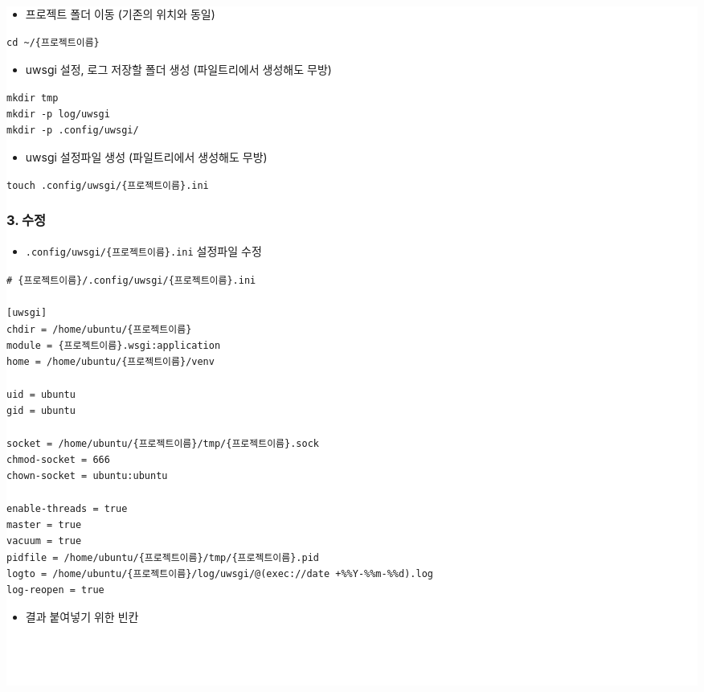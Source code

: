 - 프로젝트 폴더 이동 (기존의 위치와 동일)

```
cd ~/{프로젝트이름}
```



- uwsgi 설정, 로그 저장할 폴더 생성 (파일트리에서 생성해도 무방)

```shell
mkdir tmp
mkdir -p log/uwsgi
mkdir -p .config/uwsgi/
```



- uwsgi 설정파일 생성 (파일트리에서 생성해도 무방)

```shell
touch .config/uwsgi/{프로젝트이름}.ini
```





### 3. 수정

- `.config/uwsgi/{프로젝트이름}.ini` 설정파일 수정

```
# {프로젝트이름}/.config/uwsgi/{프로젝트이름}.ini

[uwsgi]
chdir = /home/ubuntu/{프로젝트이름}
module = {프로젝트이름}.wsgi:application
home = /home/ubuntu/{프로젝트이름}/venv

uid = ubuntu
gid = ubuntu

socket = /home/ubuntu/{프로젝트이름}/tmp/{프로젝트이름}.sock
chmod-socket = 666
chown-socket = ubuntu:ubuntu

enable-threads = true
master = true
vacuum = true
pidfile = /home/ubuntu/{프로젝트이름}/tmp/{프로젝트이름}.pid
logto = /home/ubuntu/{프로젝트이름}/log/uwsgi/@(exec://date +%%Y-%%m-%%d).log
log-reopen = true
```

- 결과 붙여넣기 위한 빈칸

```




```
